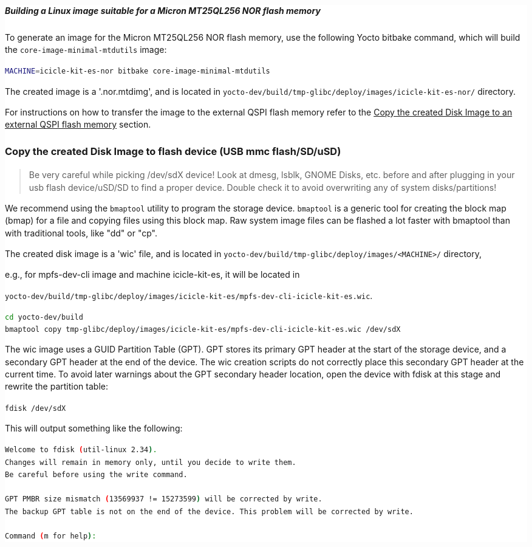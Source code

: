 ##### Building a Linux image suitable for a Micron MT25QL256 NOR flash memory

To generate an image for the Micron MT25QL256 NOR flash memory, use the following Yocto bitbake command, which will build the `core-image-minimal-mtdutils` image:

```bash
MACHINE=icicle-kit-es-nor bitbake core-image-minimal-mtdutils
```

The created image is a '.nor.mtdimg', and is located in `yocto-dev/build/tmp-glibc/deploy/images/icicle-kit-es-nor/` directory.

For instructions on how to transfer the image to the external QSPI flash memory refer to the [Copy the created Disk Image to an external QSPI flash memory](#Copy-the-created-Disk-Image-to-an-external-QSPI-flash-memory) section.

<a name="Copy-the-created-Disk-Image-to-flash-device"></a>

### Copy the created Disk Image to flash device (USB mmc flash/SD/uSD)

> Be very careful while picking /dev/sdX device! Look at dmesg, lsblk, GNOME Disks, etc. before and after plugging in your usb flash device/uSD/SD to find a proper device. Double check it to avoid overwriting any of system disks/partitions!
>

We recommend using the `bmaptool` utility to program the storage device. `bmaptool` is a generic tool for creating the block map (bmap) for a file and copying files using this block map. Raw system image files can be flashed a lot faster with bmaptool than with traditional tools, like "dd" or "cp".

The created disk image is a 'wic' file, and is located in `yocto-dev/build/tmp-glibc/deploy/images/<MACHINE>/` directory,

e.g., for mpfs-dev-cli image and machine icicle-kit-es, it will be located in

`yocto-dev/build/tmp-glibc/deploy/images/icicle-kit-es/mpfs-dev-cli-icicle-kit-es.wic`.

```bash
cd yocto-dev/build
bmaptool copy tmp-glibc/deploy/images/icicle-kit-es/mpfs-dev-cli-icicle-kit-es.wic /dev/sdX
```

The wic image uses a GUID Partition Table (GPT). GPT stores its primary GPT header at the start of the storage device, and a secondary GPT header at the end of the device.  The wic creation scripts do not correctly place this secondary GPT header at the current time.  To avoid later warnings about the GPT secondary header location, open the device with fdisk at this stage and rewrite the partition table:

```bash
fdisk /dev/sdX
```

This will output something like the following:

```bash
Welcome to fdisk (util-linux 2.34).
Changes will remain in memory only, until you decide to write them.
Be careful before using the write command.

GPT PMBR size mismatch (13569937 != 15273599) will be corrected by write.
The backup GPT table is not on the end of the device. This problem will be corrected by write.

Command (m for help):
```
